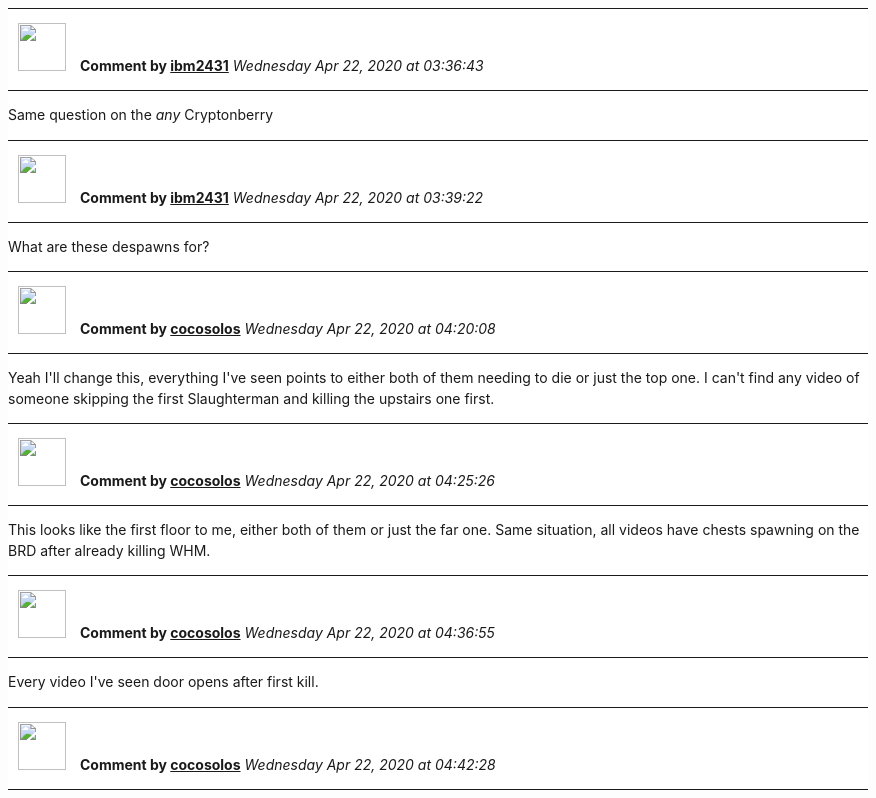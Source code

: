 
----
<a href="https://github.com/ibm2431"><img src="https://avatars3.githubusercontent.com/u/13112942?v=4" width="48" height="48" hspace="10"></img></a> **Comment by [ibm2431](https://github.com/ibm2431)**
_Wednesday Apr 22, 2020 at 03:36:43_

----

Same question on the _any_ Cryptonberry


----
<a href="https://github.com/ibm2431"><img src="https://avatars3.githubusercontent.com/u/13112942?v=4" width="48" height="48" hspace="10"></img></a> **Comment by [ibm2431](https://github.com/ibm2431)**
_Wednesday Apr 22, 2020 at 03:39:22_

----

What are these despawns for?


----
<a href="https://github.com/cocosolos"><img src="https://avatars2.githubusercontent.com/u/2593549?v=4" width="48" height="48" hspace="10"></img></a> **Comment by [cocosolos](https://github.com/cocosolos)**
_Wednesday Apr 22, 2020 at 04:20:08_

----

Yeah I'll change this, everything I've seen points to either both of them needing to die or just the top one. I can't find any video of someone skipping the first Slaughterman and killing the upstairs one first.


----
<a href="https://github.com/cocosolos"><img src="https://avatars2.githubusercontent.com/u/2593549?v=4" width="48" height="48" hspace="10"></img></a> **Comment by [cocosolos](https://github.com/cocosolos)**
_Wednesday Apr 22, 2020 at 04:25:26_

----

This looks like the first floor to me, either both of them or just the far one. Same situation, all videos have chests spawning on the BRD after already killing WHM.


----
<a href="https://github.com/cocosolos"><img src="https://avatars2.githubusercontent.com/u/2593549?v=4" width="48" height="48" hspace="10"></img></a> **Comment by [cocosolos](https://github.com/cocosolos)**
_Wednesday Apr 22, 2020 at 04:36:55_

----

Every video I've seen door opens after first kill.


----
<a href="https://github.com/cocosolos"><img src="https://avatars2.githubusercontent.com/u/2593549?v=4" width="48" height="48" hspace="10"></img></a> **Comment by [cocosolos](https://github.com/cocosolos)**
_Wednesday Apr 22, 2020 at 04:42:28_

----
